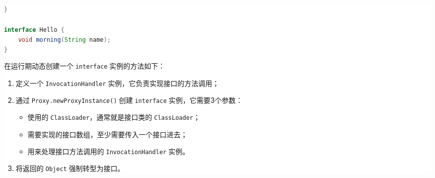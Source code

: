 ```java
}

interface Hello {
    void morning(String name);
}
```

在运行期动态创建一个 `interface` 实例的方法如下：

1. 定义一个 `InvocationHandler` 实例，它负责实现接口的方法调用；

2. 通过 `Proxy.newProxyInstance()` 创建 `interface` 实例，它需要3个参数：
   
   * 使用的 `ClassLoader`，通常就是接口类的 `ClassLoader`；
   
   * 需要实现的接口数组，至少需要传入一个接口进去；
   
   * 用来处理接口方法调用的 `InvocationHandler` 实例。

3. 将返回的 `Object` 强制转型为接口。
